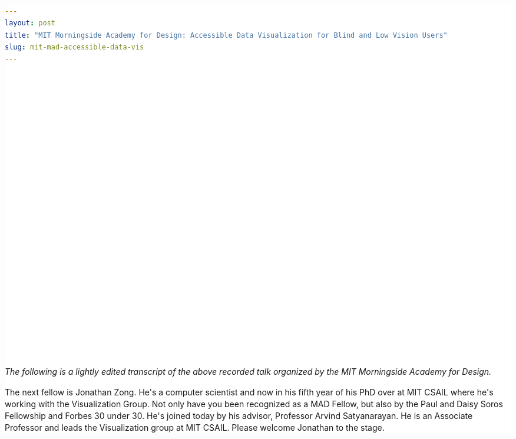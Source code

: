 ```yaml
---
layout: post
title: "MIT Morningside Academy for Design: Accessible Data Visualization for Blind and Low Vision Users"
slug: mit-mad-accessible-data-vis
---
```


<style>
ol {
   list-style-type: decimal;
   list-style-position: inside;
   margin-bottom: 1em;
}

ol li {
  margin-bottom: 0.6em;
}

.video-container {
  position: relative;
  width: 100%;
  max-width: 100% !important;
  padding-bottom: 56.25%;
  margin: 0 auto 1em auto !important;
}
.video {
  position: absolute;
  top: 0;
  left: 0;
  width: 100%;
  height: 100%;
  border: 0;
}
</style>

<div class="video-container">
	<iframe class="video" src="https://www.youtube-nocookie.com/embed/lNvPY8-FrvY?start=46" frameborder="0" allow="accelerometer; autoplay; clipboard-write; encrypted-media; gyroscope; picture-in-picture; web-share" allowfullscreen></iframe>
</div>

_The following is a lightly edited transcript of the above recorded talk organized by the MIT Morningside Academy for Design._

The next fellow is Jonathan Zong. He's a computer scientist and now in his fifth year of his PhD over at MIT CSAIL where he's working with the Visualization Group. Not only have you been recognized as a MAD Fellow, but also by the Paul and Daisy Soros Fellowship and Forbes 30 under 30. He's joined today by his advisor, Professor Arvind Satyanarayan. He is an Associate Professor and leads the Visualization group at MIT CSAIL. Please welcome Jonathan to the stage.
